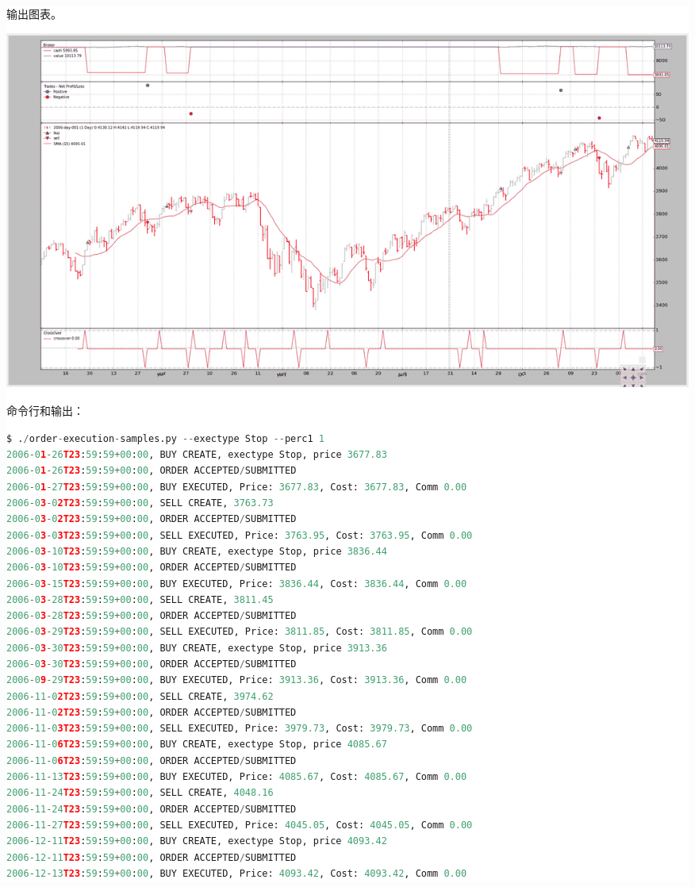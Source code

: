 输出图表。

[![!image](img/89ebb54a70045e1d20f02c350126f3e5.png)](../stop-perc1-1.png)

命令行和输出：

```py
$ ./order-execution-samples.py --exectype Stop --perc1 1
2006-01-26T23:59:59+00:00, BUY CREATE, exectype Stop, price 3677.83
2006-01-26T23:59:59+00:00, ORDER ACCEPTED/SUBMITTED
2006-01-27T23:59:59+00:00, BUY EXECUTED, Price: 3677.83, Cost: 3677.83, Comm 0.00
2006-03-02T23:59:59+00:00, SELL CREATE, 3763.73
2006-03-02T23:59:59+00:00, ORDER ACCEPTED/SUBMITTED
2006-03-03T23:59:59+00:00, SELL EXECUTED, Price: 3763.95, Cost: 3763.95, Comm 0.00
2006-03-10T23:59:59+00:00, BUY CREATE, exectype Stop, price 3836.44
2006-03-10T23:59:59+00:00, ORDER ACCEPTED/SUBMITTED
2006-03-15T23:59:59+00:00, BUY EXECUTED, Price: 3836.44, Cost: 3836.44, Comm 0.00
2006-03-28T23:59:59+00:00, SELL CREATE, 3811.45
2006-03-28T23:59:59+00:00, ORDER ACCEPTED/SUBMITTED
2006-03-29T23:59:59+00:00, SELL EXECUTED, Price: 3811.85, Cost: 3811.85, Comm 0.00
2006-03-30T23:59:59+00:00, BUY CREATE, exectype Stop, price 3913.36
2006-03-30T23:59:59+00:00, ORDER ACCEPTED/SUBMITTED
2006-09-29T23:59:59+00:00, BUY EXECUTED, Price: 3913.36, Cost: 3913.36, Comm 0.00
2006-11-02T23:59:59+00:00, SELL CREATE, 3974.62
2006-11-02T23:59:59+00:00, ORDER ACCEPTED/SUBMITTED
2006-11-03T23:59:59+00:00, SELL EXECUTED, Price: 3979.73, Cost: 3979.73, Comm 0.00
2006-11-06T23:59:59+00:00, BUY CREATE, exectype Stop, price 4085.67
2006-11-06T23:59:59+00:00, ORDER ACCEPTED/SUBMITTED
2006-11-13T23:59:59+00:00, BUY EXECUTED, Price: 4085.67, Cost: 4085.67, Comm 0.00
2006-11-24T23:59:59+00:00, SELL CREATE, 4048.16
2006-11-24T23:59:59+00:00, ORDER ACCEPTED/SUBMITTED
2006-11-27T23:59:59+00:00, SELL EXECUTED, Price: 4045.05, Cost: 4045.05, Comm 0.00
2006-12-11T23:59:59+00:00, BUY CREATE, exectype Stop, price 4093.42
2006-12-11T23:59:59+00:00, ORDER ACCEPTED/SUBMITTED
2006-12-13T23:59:59+00:00, BUY EXECUTED, Price: 4093.42, Cost: 4093.42, Comm 0.00 
```
